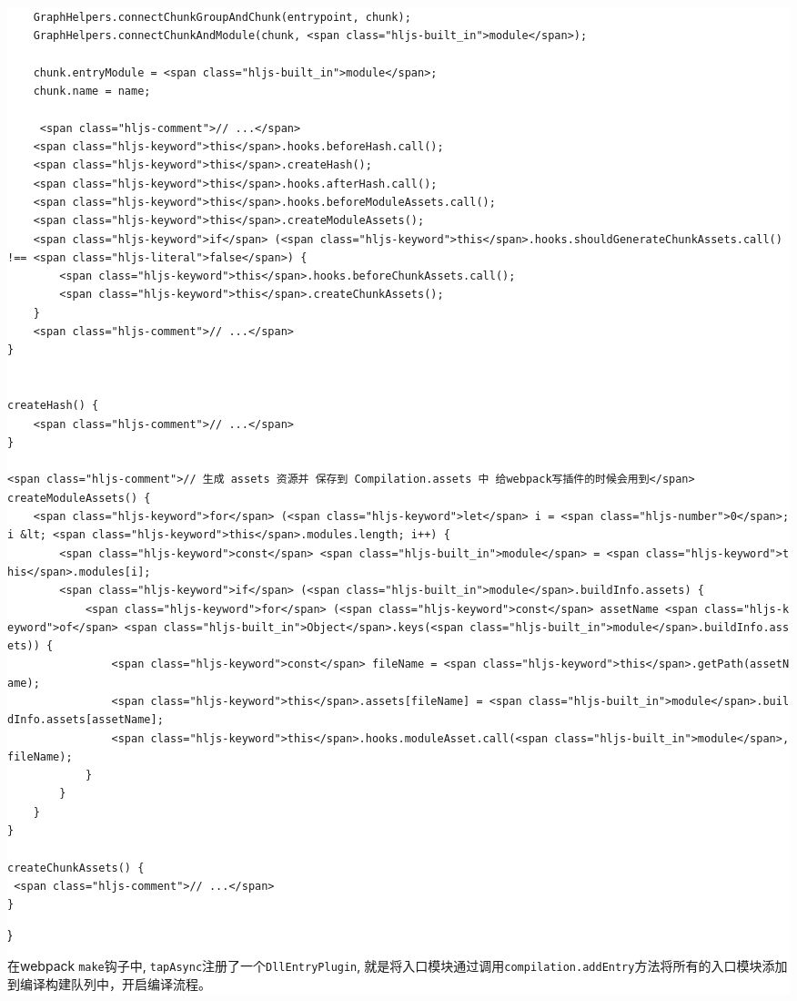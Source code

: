         GraphHelpers.connectChunkGroupAndChunk(entrypoint, chunk);
        GraphHelpers.connectChunkAndModule(chunk, <span class="hljs-built_in">module</span>);

        chunk.entryModule = <span class="hljs-built_in">module</span>;
        chunk.name = name;

         <span class="hljs-comment">// ...</span>
        <span class="hljs-keyword">this</span>.hooks.beforeHash.call();
        <span class="hljs-keyword">this</span>.createHash();
        <span class="hljs-keyword">this</span>.hooks.afterHash.call();
        <span class="hljs-keyword">this</span>.hooks.beforeModuleAssets.call();
        <span class="hljs-keyword">this</span>.createModuleAssets();
        <span class="hljs-keyword">if</span> (<span class="hljs-keyword">this</span>.hooks.shouldGenerateChunkAssets.call() !== <span class="hljs-literal">false</span>) {
            <span class="hljs-keyword">this</span>.hooks.beforeChunkAssets.call();
            <span class="hljs-keyword">this</span>.createChunkAssets();
        }
        <span class="hljs-comment">// ...</span>
    }


    createHash() {
        <span class="hljs-comment">// ...</span>
    }
    
    <span class="hljs-comment">// 生成 assets 资源并 保存到 Compilation.assets 中 给webpack写插件的时候会用到</span>
    createModuleAssets() {
        <span class="hljs-keyword">for</span> (<span class="hljs-keyword">let</span> i = <span class="hljs-number">0</span>; i &lt; <span class="hljs-keyword">this</span>.modules.length; i++) {
            <span class="hljs-keyword">const</span> <span class="hljs-built_in">module</span> = <span class="hljs-keyword">this</span>.modules[i];
            <span class="hljs-keyword">if</span> (<span class="hljs-built_in">module</span>.buildInfo.assets) {
                <span class="hljs-keyword">for</span> (<span class="hljs-keyword">const</span> assetName <span class="hljs-keyword">of</span> <span class="hljs-built_in">Object</span>.keys(<span class="hljs-built_in">module</span>.buildInfo.assets)) {
                    <span class="hljs-keyword">const</span> fileName = <span class="hljs-keyword">this</span>.getPath(assetName);
                    <span class="hljs-keyword">this</span>.assets[fileName] = <span class="hljs-built_in">module</span>.buildInfo.assets[assetName]; 
                    <span class="hljs-keyword">this</span>.hooks.moduleAsset.call(<span class="hljs-built_in">module</span>, fileName);
                }
            }
        }
    }

    createChunkAssets() {
     <span class="hljs-comment">// ...</span>
    }
}</code></pre>
<p>在webpack <code>make</code>钩子中, <code>tapAsync</code>注册了一个<code>DllEntryPlugin</code>, 就是将入口模块通过调用<code>compilation.addEntry</code>方法将所有的入口模块添加到编译构建队列中，开启编译流程。</p>
<div class="widget-codetool" style="display:none;">
      <div class="widget-codetool--inner">
      <span class="selectCode code-tool" data-toggle="tooltip" data-placement="top" title="" data-original-title="全选"></span>
      <span type="button" class="copyCode code-tool" data-toggle="tooltip" data-placement="top" data-clipboard-text="compiler.hooks.make.tapAsync(&quot;DllEntryPlugin&quot;, (compilation, callback) => {
        compilation.addEntry(
            this.context,
            new DllEntryDependency(
                this.entries.map((e, idx) => {
                    const dep = new SingleEntryDependency(e);
                    dep.loc = `${this.name}:${idx}`;
                    return dep;
                }),